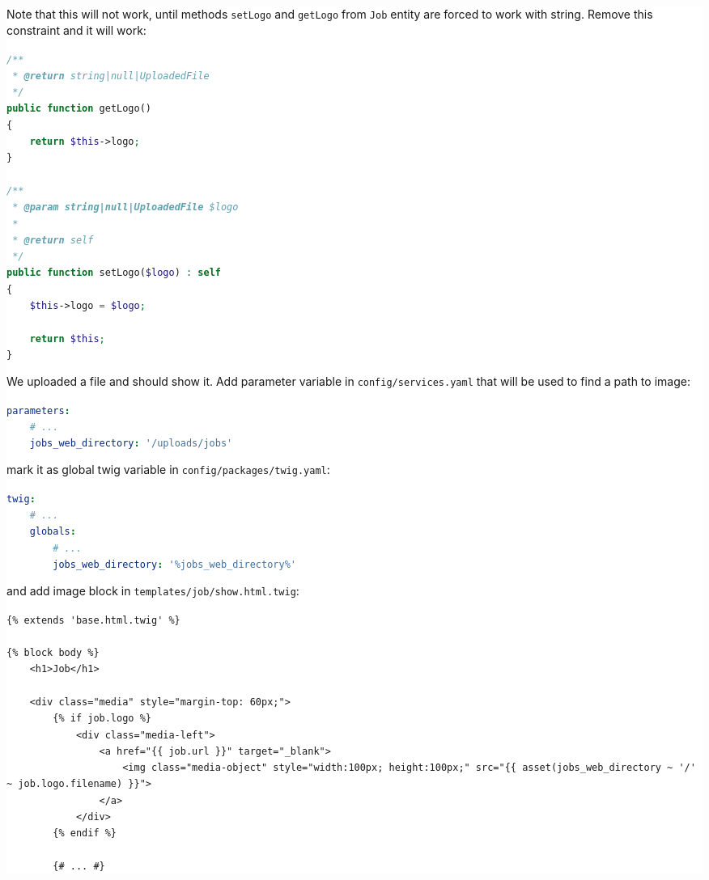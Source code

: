 Note that this will not work, until methods `setLogo` and `getLogo` from `Job` entity are forced to work with string.
Remove this constraint and it will work:

```php
/**
 * @return string|null|UploadedFile
 */
public function getLogo()
{
    return $this->logo;
}

/**
 * @param string|null|UploadedFile $logo
 *
 * @return self
 */
public function setLogo($logo) : self
{
    $this->logo = $logo;

    return $this;
}
```

We uploaded a file and should show it. Add parameter variable in `config/services.yaml` that will be used to find a path to image:

```yaml
parameters:
    # ...
    jobs_web_directory: '/uploads/jobs'
```

mark it as global twig variable in `config/packages/twig.yaml`:

```yaml
twig:
    # ...
    globals:
        # ...
        jobs_web_directory: '%jobs_web_directory%'
```

and add image block in `templates/job/show.html.twig`:

```twig
{% extends 'base.html.twig' %}

{% block body %}
    <h1>Job</h1>

    <div class="media" style="margin-top: 60px;">
        {% if job.logo %}
            <div class="media-left">
                <a href="{{ job.url }}" target="_blank">
                    <img class="media-object" style="width:100px; height:100px;" src="{{ asset(jobs_web_directory ~ '/' ~ job.logo.filename) }}">
                </a>
            </div>
        {% endif %}
        
        {# ... #}
```
